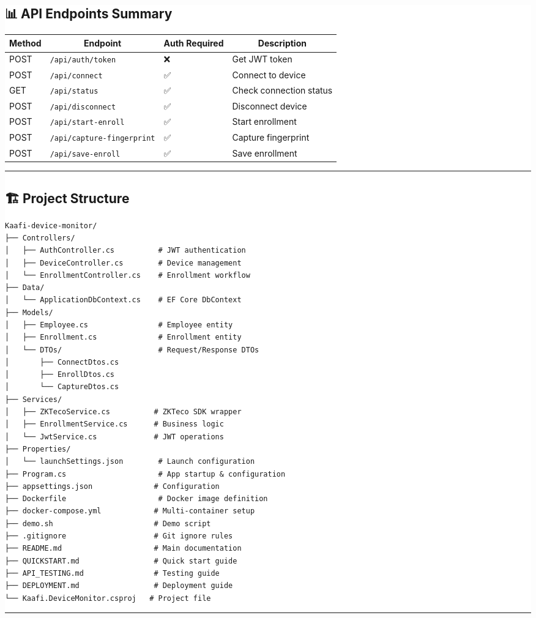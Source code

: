 
## 📊 API Endpoints Summary

| Method | Endpoint | Auth Required | Description |
|--------|----------|---------------|-------------|
| POST | `/api/auth/token` | ❌ | Get JWT token |
| POST | `/api/connect` | ✅ | Connect to device |
| GET | `/api/status` | ✅ | Check connection status |
| POST | `/api/disconnect` | ✅ | Disconnect device |
| POST | `/api/start-enroll` | ✅ | Start enrollment |
| POST | `/api/capture-fingerprint` | ✅ | Capture fingerprint |
| POST | `/api/save-enroll` | ✅ | Save enrollment |

---

## 🏗️ Project Structure

```
Kaafi-device-monitor/
├── Controllers/
│   ├── AuthController.cs          # JWT authentication
│   ├── DeviceController.cs        # Device management
│   └── EnrollmentController.cs    # Enrollment workflow
├── Data/
│   └── ApplicationDbContext.cs    # EF Core DbContext
├── Models/
│   ├── Employee.cs                # Employee entity
│   ├── Enrollment.cs              # Enrollment entity
│   └── DTOs/                      # Request/Response DTOs
│       ├── ConnectDtos.cs
│       ├── EnrollDtos.cs
│       └── CaptureDtos.cs
├── Services/
│   ├── ZKTecoService.cs          # ZKTeco SDK wrapper
│   ├── EnrollmentService.cs      # Business logic
│   └── JwtService.cs             # JWT operations
├── Properties/
│   └── launchSettings.json        # Launch configuration
├── Program.cs                     # App startup & configuration
├── appsettings.json              # Configuration
├── Dockerfile                     # Docker image definition
├── docker-compose.yml            # Multi-container setup
├── demo.sh                       # Demo script
├── .gitignore                    # Git ignore rules
├── README.md                     # Main documentation
├── QUICKSTART.md                 # Quick start guide
├── API_TESTING.md                # Testing guide
├── DEPLOYMENT.md                 # Deployment guide
└── Kaafi.DeviceMonitor.csproj   # Project file
```

---